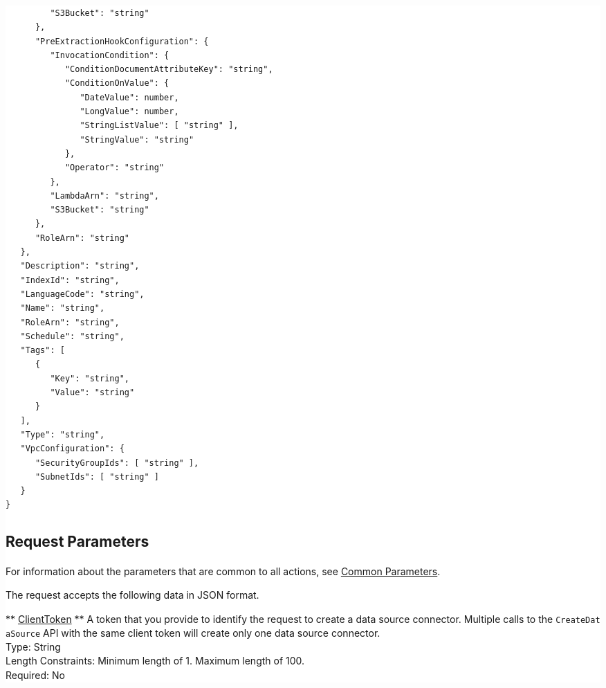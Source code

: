 ```
         "S3Bucket": "string"
      },
      "PreExtractionHookConfiguration": { 
         "InvocationCondition": { 
            "ConditionDocumentAttributeKey": "string",
            "ConditionOnValue": { 
               "DateValue": number,
               "LongValue": number,
               "StringListValue": [ "string" ],
               "StringValue": "string"
            },
            "Operator": "string"
         },
         "LambdaArn": "string",
         "S3Bucket": "string"
      },
      "RoleArn": "string"
   },
   "Description": "string",
   "IndexId": "string",
   "LanguageCode": "string",
   "Name": "string",
   "RoleArn": "string",
   "Schedule": "string",
   "Tags": [ 
      { 
         "Key": "string",
         "Value": "string"
      }
   ],
   "Type": "string",
   "VpcConfiguration": { 
      "SecurityGroupIds": [ "string" ],
      "SubnetIds": [ "string" ]
   }
}
```

## Request Parameters<a name="API_CreateDataSource_RequestParameters"></a>

For information about the parameters that are common to all actions, see [Common Parameters](CommonParameters.md)\.

The request accepts the following data in JSON format\.

 ** [ClientToken](#API_CreateDataSource_RequestSyntax) **   <a name="Kendra-CreateDataSource-request-ClientToken"></a>
A token that you provide to identify the request to create a data source connector\. Multiple calls to the `CreateDataSource` API with the same client token will create only one data source connector\.  
Type: String  
Length Constraints: Minimum length of 1\. Maximum length of 100\.  
Required: No
